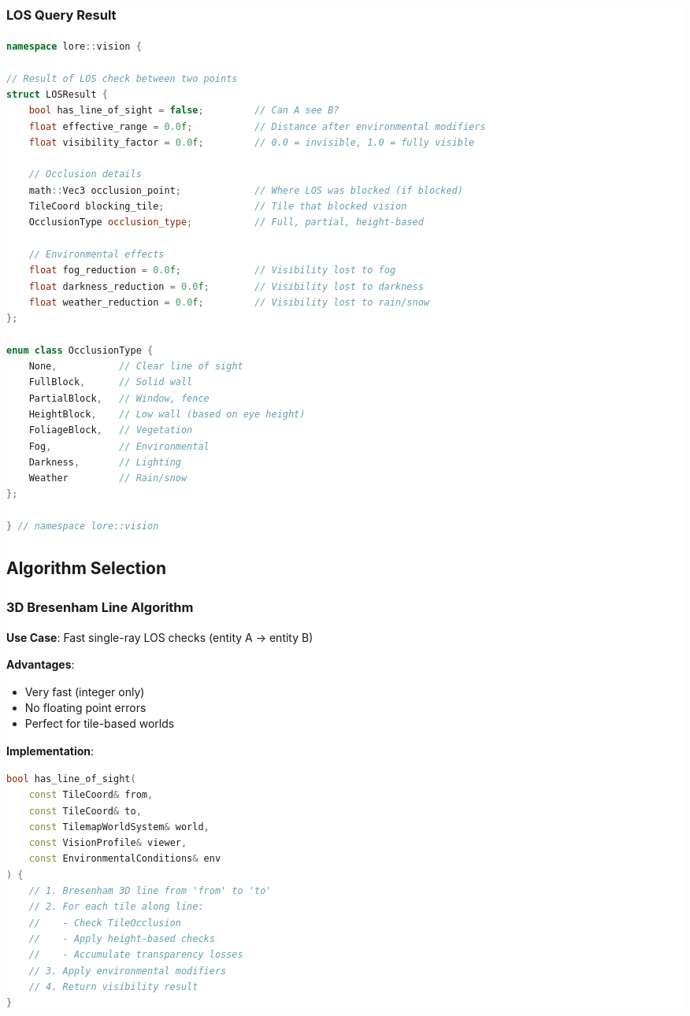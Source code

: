 ### LOS Query Result

```cpp
namespace lore::vision {

// Result of LOS check between two points
struct LOSResult {
    bool has_line_of_sight = false;         // Can A see B?
    float effective_range = 0.0f;           // Distance after environmental modifiers
    float visibility_factor = 0.0f;         // 0.0 = invisible, 1.0 = fully visible

    // Occlusion details
    math::Vec3 occlusion_point;             // Where LOS was blocked (if blocked)
    TileCoord blocking_tile;                // Tile that blocked vision
    OcclusionType occlusion_type;           // Full, partial, height-based

    // Environmental effects
    float fog_reduction = 0.0f;             // Visibility lost to fog
    float darkness_reduction = 0.0f;        // Visibility lost to darkness
    float weather_reduction = 0.0f;         // Visibility lost to rain/snow
};

enum class OcclusionType {
    None,           // Clear line of sight
    FullBlock,      // Solid wall
    PartialBlock,   // Window, fence
    HeightBlock,    // Low wall (based on eye height)
    FoliageBlock,   // Vegetation
    Fog,            // Environmental
    Darkness,       // Lighting
    Weather         // Rain/snow
};

} // namespace lore::vision
```

## Algorithm Selection

### 3D Bresenham Line Algorithm
**Use Case**: Fast single-ray LOS checks (entity A → entity B)

**Advantages**:
- Very fast (integer only)
- No floating point errors
- Perfect for tile-based worlds

**Implementation**:
```cpp
bool has_line_of_sight(
    const TileCoord& from,
    const TileCoord& to,
    const TilemapWorldSystem& world,
    const VisionProfile& viewer,
    const EnvironmentalConditions& env
) {
    // 1. Bresenham 3D line from 'from' to 'to'
    // 2. For each tile along line:
    //    - Check TileOcclusion
    //    - Apply height-based checks
    //    - Accumulate transparency losses
    // 3. Apply environmental modifiers
    // 4. Return visibility result
}
```
